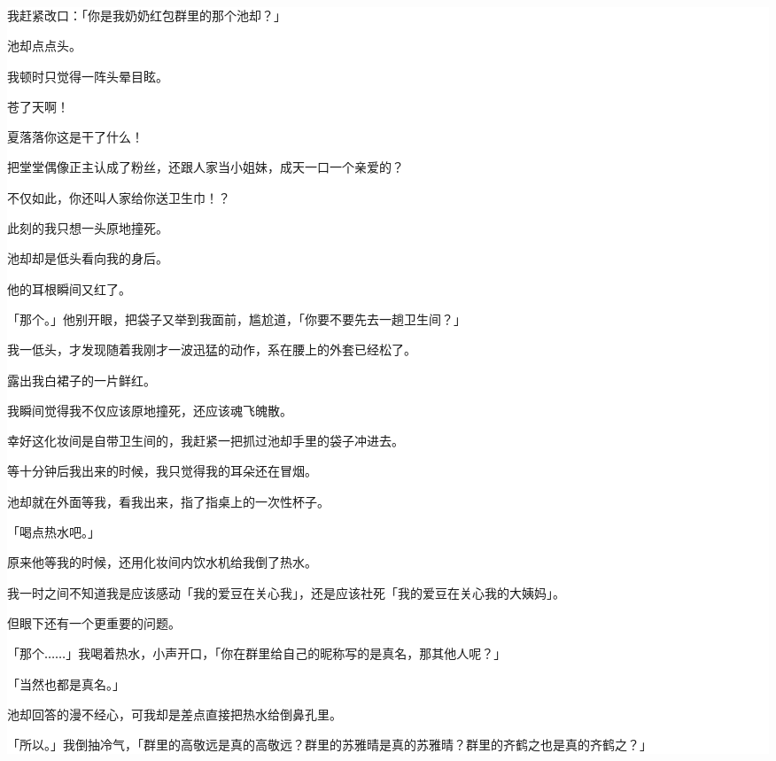我赶紧改口：「你是我奶奶红包群里的那个池却？」


池却点点头。


我顿时只觉得一阵头晕目眩。


苍了天啊！


夏落落你这是干了什么！


把堂堂偶像正主认成了粉丝，还跟人家当小姐妹，成天一口一个亲爱的？


不仅如此，你还叫人家给你送卫生巾！？


此刻的我只想一头原地撞死。


池却却是低头看向我的身后。


他的耳根瞬间又红了。


「那个。」他别开眼，把袋子又举到我面前，尴尬道，「你要不要先去一趟卫生间？」


我一低头，才发现随着我刚才一波迅猛的动作，系在腰上的外套已经松了。


露出我白裙子的一片鲜红。


我瞬间觉得我不仅应该原地撞死，还应该魂飞魄散。


幸好这化妆间是自带卫生间的，我赶紧一把抓过池却手里的袋子冲进去。


等十分钟后我出来的时候，我只觉得我的耳朵还在冒烟。


池却就在外面等我，看我出来，指了指桌上的一次性杯子。


「喝点热水吧。」


原来他等我的时候，还用化妆间内饮水机给我倒了热水。


我一时之间不知道我是应该感动「我的爱豆在关心我」，还是应该社死「我的爱豆在关心我的大姨妈」。


但眼下还有一个更重要的问题。


「那个……」我喝着热水，小声开口，「你在群里给自己的昵称写的是真名，那其他人呢？」


「当然也都是真名。」


池却回答的漫不经心，可我却是差点直接把热水给倒鼻孔里。


「所以。」我倒抽冷气，「群里的高敬远是真的高敬远？群里的苏雅晴是真的苏雅晴？群里的齐鹤之也是真的齐鹤之？」
